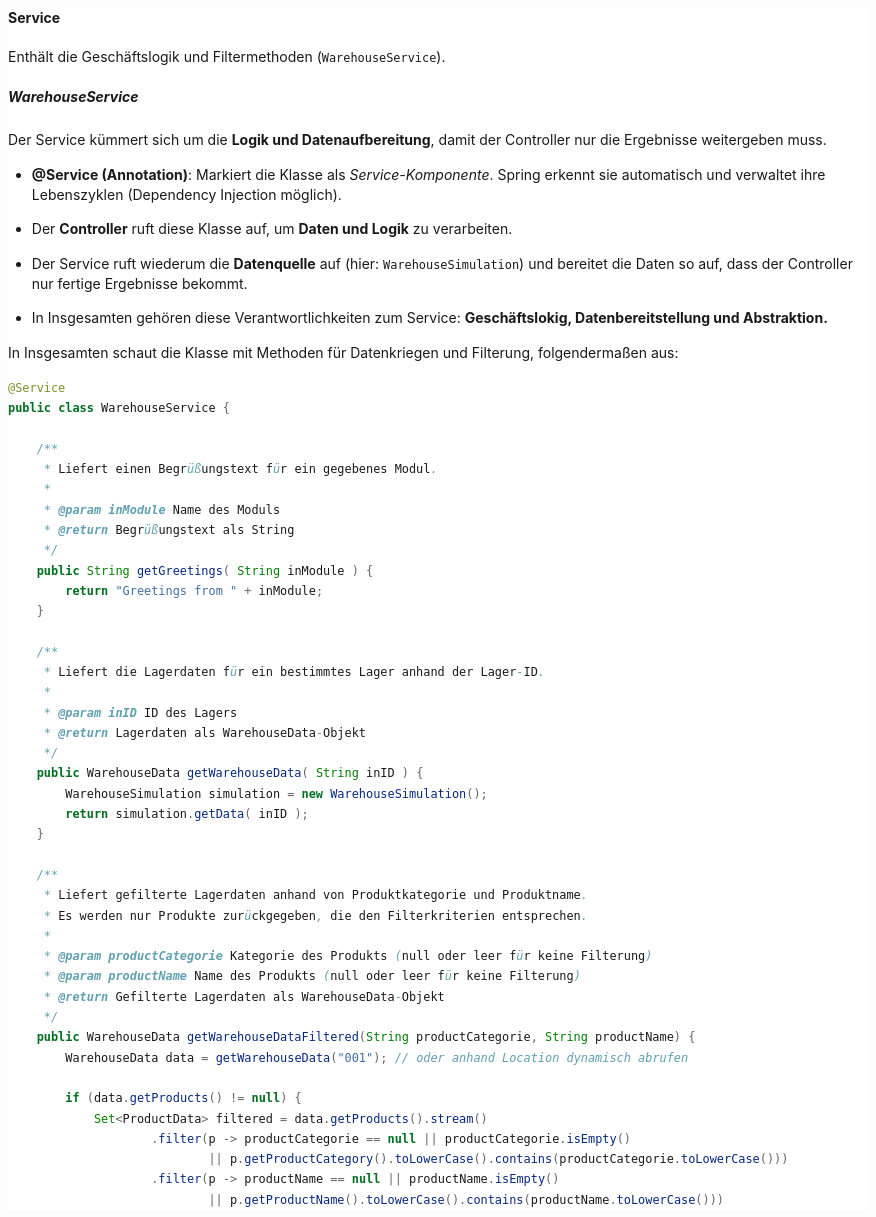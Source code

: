 

#### Service

Enthält die Geschäftslogik und Filtermethoden (`WarehouseService`).

##### WarehouseService

Der Service kümmert sich um die **Logik und Datenaufbereitung**, damit der Controller nur die Ergebnisse weitergeben muss.

- **@Service (Annotation)**: Markiert die Klasse als *Service-Komponente*. Spring erkennt sie automatisch und verwaltet ihre Lebenszyklen (Dependency Injection möglich).

- Der **Controller** ruft diese Klasse auf, um **Daten und Logik** zu verarbeiten.

- Der Service ruft wiederum die **Datenquelle** auf (hier: `WarehouseSimulation`) und bereitet die Daten so auf, dass der Controller nur fertige Ergebnisse bekommt.

- In Insgesamten gehören diese Verantwortlichkeiten zum Service: **Geschäftslokig, Datenbereitstellung und Abstraktion.**

In Insgesamten schaut die Klasse mit Methoden für Datenkriegen und Filterung, folgendermaßen aus:

```java
@Service
public class WarehouseService {

    /**
     * Liefert einen Begrüßungstext für ein gegebenes Modul.
     *
     * @param inModule Name des Moduls
     * @return Begrüßungstext als String
     */
    public String getGreetings( String inModule ) {
        return "Greetings from " + inModule;
    }

    /**
     * Liefert die Lagerdaten für ein bestimmtes Lager anhand der Lager-ID.
     *
     * @param inID ID des Lagers
     * @return Lagerdaten als WarehouseData-Objekt
     */
    public WarehouseData getWarehouseData( String inID ) {
        WarehouseSimulation simulation = new WarehouseSimulation();
        return simulation.getData( inID );
    }

    /**
     * Liefert gefilterte Lagerdaten anhand von Produktkategorie und Produktname.
     * Es werden nur Produkte zurückgegeben, die den Filterkriterien entsprechen.
     *
     * @param productCategorie Kategorie des Produkts (null oder leer für keine Filterung)
     * @param productName Name des Produkts (null oder leer für keine Filterung)
     * @return Gefilterte Lagerdaten als WarehouseData-Objekt
     */
    public WarehouseData getWarehouseDataFiltered(String productCategorie, String productName) {
        WarehouseData data = getWarehouseData("001"); // oder anhand Location dynamisch abrufen

        if (data.getProducts() != null) {
            Set<ProductData> filtered = data.getProducts().stream()
                    .filter(p -> productCategorie == null || productCategorie.isEmpty()
                            || p.getProductCategory().toLowerCase().contains(productCategorie.toLowerCase()))
                    .filter(p -> productName == null || productName.isEmpty()
                            || p.getProductName().toLowerCase().contains(productName.toLowerCase()))
```